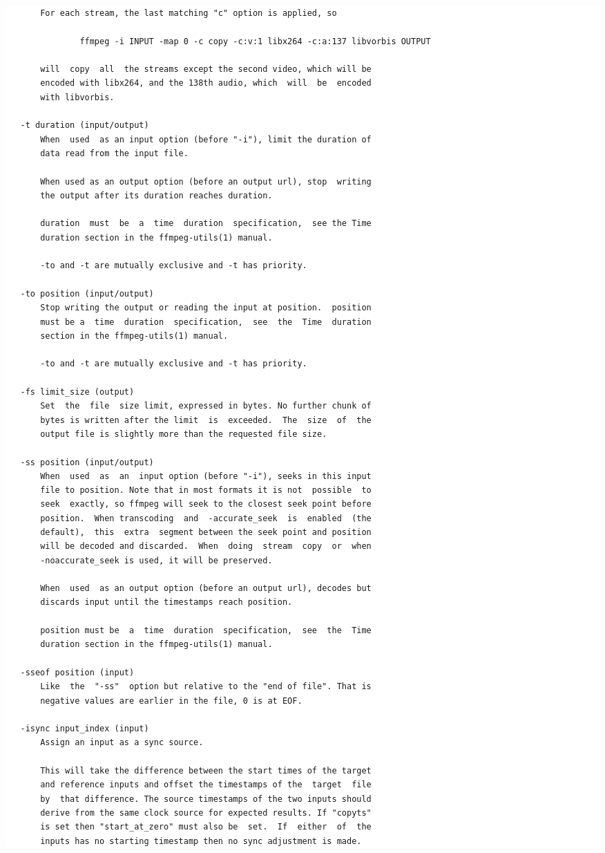            For each stream, the last matching "c" option is applied, so

                   ffmpeg -i INPUT -map 0 -c copy -c:v:1 libx264 -c:a:137 libvorbis OUTPUT

           will  copy  all  the streams except the second video, which will be
           encoded with libx264, and the 138th audio, which  will  be  encoded
           with libvorbis.

       -t duration (input/output)
           When  used  as an input option (before "-i"), limit the duration of
           data read from the input file.

           When used as an output option (before an output url), stop  writing
           the output after its duration reaches duration.

           duration  must  be  a  time  duration  specification,  see the Time
           duration section in the ffmpeg-utils(1) manual.

           -to and -t are mutually exclusive and -t has priority.

       -to position (input/output)
           Stop writing the output or reading the input at position.  position
           must be a  time  duration  specification,  see  the  Time  duration
           section in the ffmpeg-utils(1) manual.

           -to and -t are mutually exclusive and -t has priority.

       -fs limit_size (output)
           Set  the  file  size limit, expressed in bytes. No further chunk of
           bytes is written after the limit  is  exceeded.  The  size  of  the
           output file is slightly more than the requested file size.

       -ss position (input/output)
           When  used  as  an  input option (before "-i"), seeks in this input
           file to position. Note that in most formats it is not  possible  to
           seek  exactly, so ffmpeg will seek to the closest seek point before
           position.  When transcoding  and  -accurate_seek  is  enabled  (the
           default),  this  extra  segment between the seek point and position
           will be decoded and discarded.  When  doing  stream  copy  or  when
           -noaccurate_seek is used, it will be preserved.

           When  used  as an output option (before an output url), decodes but
           discards input until the timestamps reach position.

           position must be  a  time  duration  specification,  see  the  Time
           duration section in the ffmpeg-utils(1) manual.

       -sseof position (input)
           Like  the  "-ss"  option but relative to the "end of file". That is
           negative values are earlier in the file, 0 is at EOF.

       -isync input_index (input)
           Assign an input as a sync source.

           This will take the difference between the start times of the target
           and reference inputs and offset the timestamps of the  target  file
           by  that difference. The source timestamps of the two inputs should
           derive from the same clock source for expected results. If "copyts"
           is set then "start_at_zero" must also be  set.  If  either  of  the
           inputs has no starting timestamp then no sync adjustment is made.
